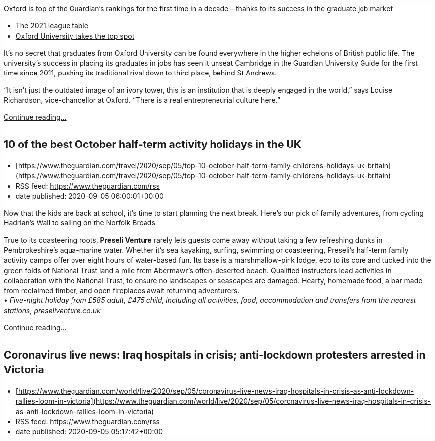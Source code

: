 <p>Oxford is top of the Guardian’s rankings for the first time in a decade – thanks to its success in the graduate job market</p><ul><li><a href="https://www.theguardian.com/education/ng-interactive/2020/sep/05/the-best-uk-universities-2021-league-table">The 2021 league table</a></li><li><a href="https://www.theguardian.com/education/2020/sep/05/oxford-university-takes-top-spot-in-guardians-annual-university-guide">Oxford University takes the top spot</a><br /></li></ul><p>It’s no secret that graduates from Oxford University can be found everywhere in the higher echelons of British public life. The university’s success in placing its graduates in jobs has seen it unseat Cambridge in the Guardian University Guide for the first time since 2011, pushing its traditional rival down to third place, behind St Andrews.</p><p>“It isn’t just the outdated image of an ivory tower, this is an institution that is deeply engaged in the world,” says Louise Richardson, vice-chancellor at Oxford. “There is a real entrepreneurial culture here.”</p> <a href="https://www.theguardian.com/education/2020/sep/05/this-isnt-an-outdated-ivory-tower-how-oxford-university-leapfrogged-its-rivals">Continue reading...</a>

## 10 of the best October half-term activity holidays in the UK
 - [https://www.theguardian.com/travel/2020/sep/05/top-10-october-half-term-family-childrens-holidays-uk-britain](https://www.theguardian.com/travel/2020/sep/05/top-10-october-half-term-family-childrens-holidays-uk-britain)
 - RSS feed: https://www.theguardian.com/rss
 - date published: 2020-09-05 06:00:01+00:00

<p>Now that the kids are back at school, it’s time to start planning the next break. Here’s our pick of family adventures, from cycling Hadrian’s Wall to sailing on the Norfolk Broads</p><p>True to its coasteering roots, <strong>Preseli Venture</strong> rarely lets guests come away without taking a few refreshing dunks in Pembrokeshire’s aqua-marine water. Whether it’s sea kayaking, surfing, swimming or coasteering, Preseli’s half-term family activity camps offer over eight hours of water-based fun. Its base is a marshmallow-pink lodge, eco to its core and tucked into the green folds of National Trust land a mile from Abermawr’s often-deserted beach. Qualified instructors lead activities in collaboration with the National Trust, to ensure no landscapes or seascapes are damaged. Hearty, homemade food, a bar made from reclaimed timber, and open fireplaces await returning adventurers.<br />• <em>Five-night</em><em> holiday </em><em>from £585 adult, £475</em><em> child, including all activities, food, accommodation and transfers from the nearest stations, <a href="https://www.preseliventure.co.uk/family/adventure-holidays/" title="">preseliventure.co.uk</a></em></p> <a href="https://www.theguardian.com/travel/2020/sep/05/top-10-october-half-term-family-childrens-holidays-uk-britain">Continue reading...</a>

## Coronavirus live news: Iraq hospitals in crisis; anti-lockdown protesters arrested in Victoria
 - [https://www.theguardian.com/world/live/2020/sep/05/coronavirus-live-news-iraq-hospitals-in-crisis-as-anti-lockdown-rallies-loom-in-victoria](https://www.theguardian.com/world/live/2020/sep/05/coronavirus-live-news-iraq-hospitals-in-crisis-as-anti-lockdown-rallies-loom-in-victoria)
 - RSS feed: https://www.theguardian.com/rss
 - date published: 2020-09-05 05:17:42+00:00
